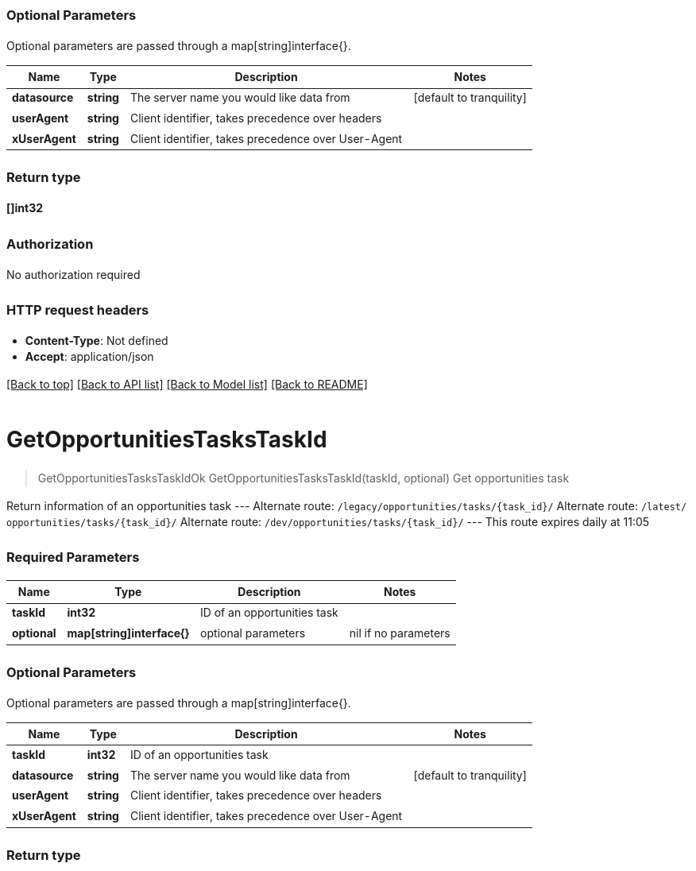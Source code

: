 ### Optional Parameters
Optional parameters are passed through a map[string]interface{}.

Name | Type | Description  | Notes
------------- | ------------- | ------------- | -------------
 **datasource** | **string**| The server name you would like data from | [default to tranquility]
 **userAgent** | **string**| Client identifier, takes precedence over headers | 
 **xUserAgent** | **string**| Client identifier, takes precedence over User-Agent | 

### Return type

**[]int32**

### Authorization

No authorization required

### HTTP request headers

 - **Content-Type**: Not defined
 - **Accept**: application/json

[[Back to top]](#) [[Back to API list]](../README.md#documentation-for-api-endpoints) [[Back to Model list]](../README.md#documentation-for-models) [[Back to README]](../README.md)

# **GetOpportunitiesTasksTaskId**
> GetOpportunitiesTasksTaskIdOk GetOpportunitiesTasksTaskId(taskId, optional)
Get opportunities task

Return information of an opportunities task  ---  Alternate route: `/legacy/opportunities/tasks/{task_id}/`  Alternate route: `/latest/opportunities/tasks/{task_id}/`  Alternate route: `/dev/opportunities/tasks/{task_id}/`   ---  This route expires daily at 11:05

### Required Parameters

Name | Type | Description  | Notes
------------- | ------------- | ------------- | -------------
  **taskId** | **int32**| ID of an opportunities task | 
 **optional** | **map[string]interface{}** | optional parameters | nil if no parameters

### Optional Parameters
Optional parameters are passed through a map[string]interface{}.

Name | Type | Description  | Notes
------------- | ------------- | ------------- | -------------
 **taskId** | **int32**| ID of an opportunities task | 
 **datasource** | **string**| The server name you would like data from | [default to tranquility]
 **userAgent** | **string**| Client identifier, takes precedence over headers | 
 **xUserAgent** | **string**| Client identifier, takes precedence over User-Agent | 

### Return type

